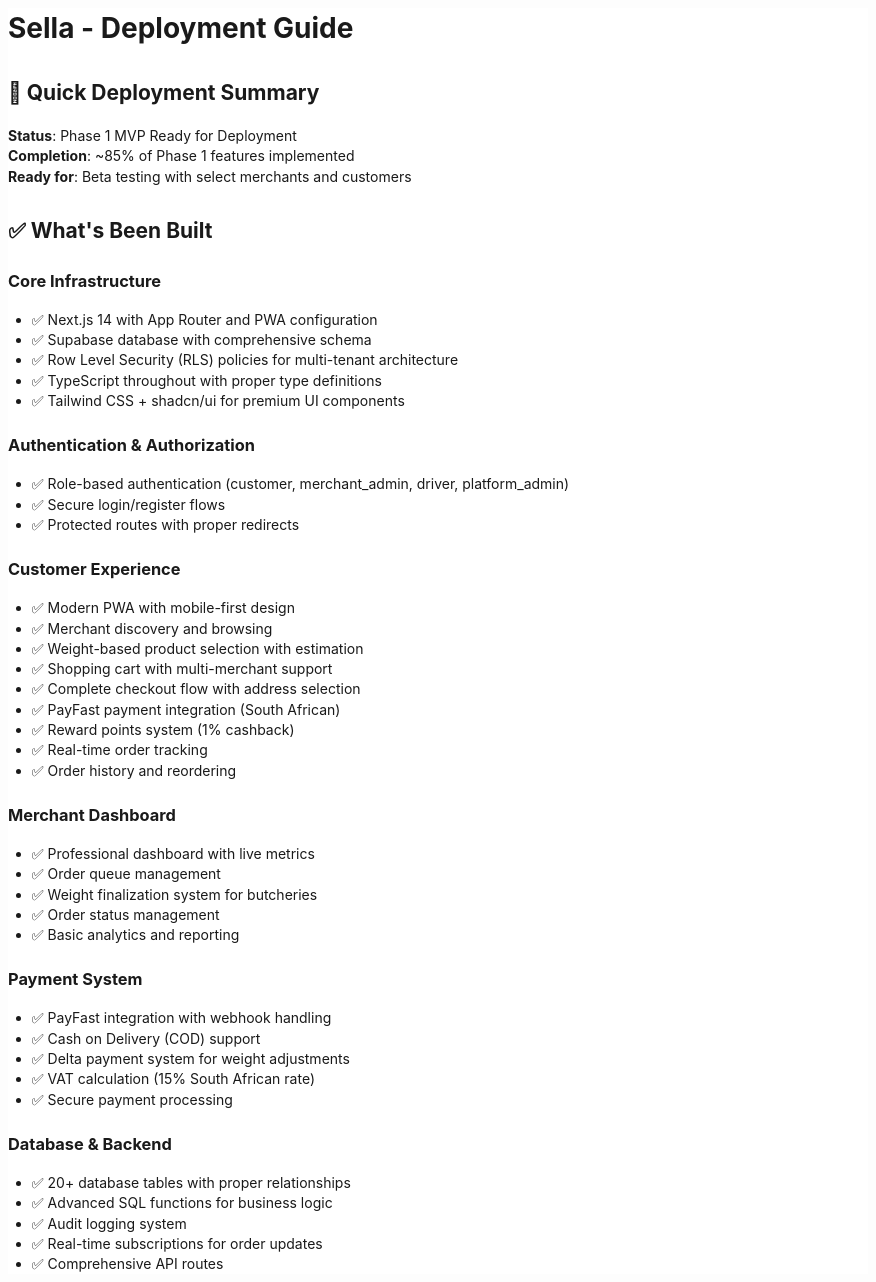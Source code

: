 # Sella - Deployment Guide

## 🚀 Quick Deployment Summary

**Status**: Phase 1 MVP Ready for Deployment  
**Completion**: ~85% of Phase 1 features implemented  
**Ready for**: Beta testing with select merchants and customers

## ✅ What's Been Built

### Core Infrastructure
- ✅ Next.js 14 with App Router and PWA configuration
- ✅ Supabase database with comprehensive schema
- ✅ Row Level Security (RLS) policies for multi-tenant architecture
- ✅ TypeScript throughout with proper type definitions
- ✅ Tailwind CSS + shadcn/ui for premium UI components

### Authentication & Authorization
- ✅ Role-based authentication (customer, merchant_admin, driver, platform_admin)
- ✅ Secure login/register flows
- ✅ Protected routes with proper redirects

### Customer Experience
- ✅ Modern PWA with mobile-first design
- ✅ Merchant discovery and browsing
- ✅ Weight-based product selection with estimation
- ✅ Shopping cart with multi-merchant support
- ✅ Complete checkout flow with address selection
- ✅ PayFast payment integration (South African)
- ✅ Reward points system (1% cashback)
- ✅ Real-time order tracking
- ✅ Order history and reordering

### Merchant Dashboard
- ✅ Professional dashboard with live metrics
- ✅ Order queue management
- ✅ Weight finalization system for butcheries
- ✅ Order status management
- ✅ Basic analytics and reporting

### Payment System
- ✅ PayFast integration with webhook handling
- ✅ Cash on Delivery (COD) support
- ✅ Delta payment system for weight adjustments
- ✅ VAT calculation (15% South African rate)
- ✅ Secure payment processing

### Database & Backend
- ✅ 20+ database tables with proper relationships
- ✅ Advanced SQL functions for business logic
- ✅ Audit logging system
- ✅ Real-time subscriptions for order updates
- ✅ Comprehensive API routes
